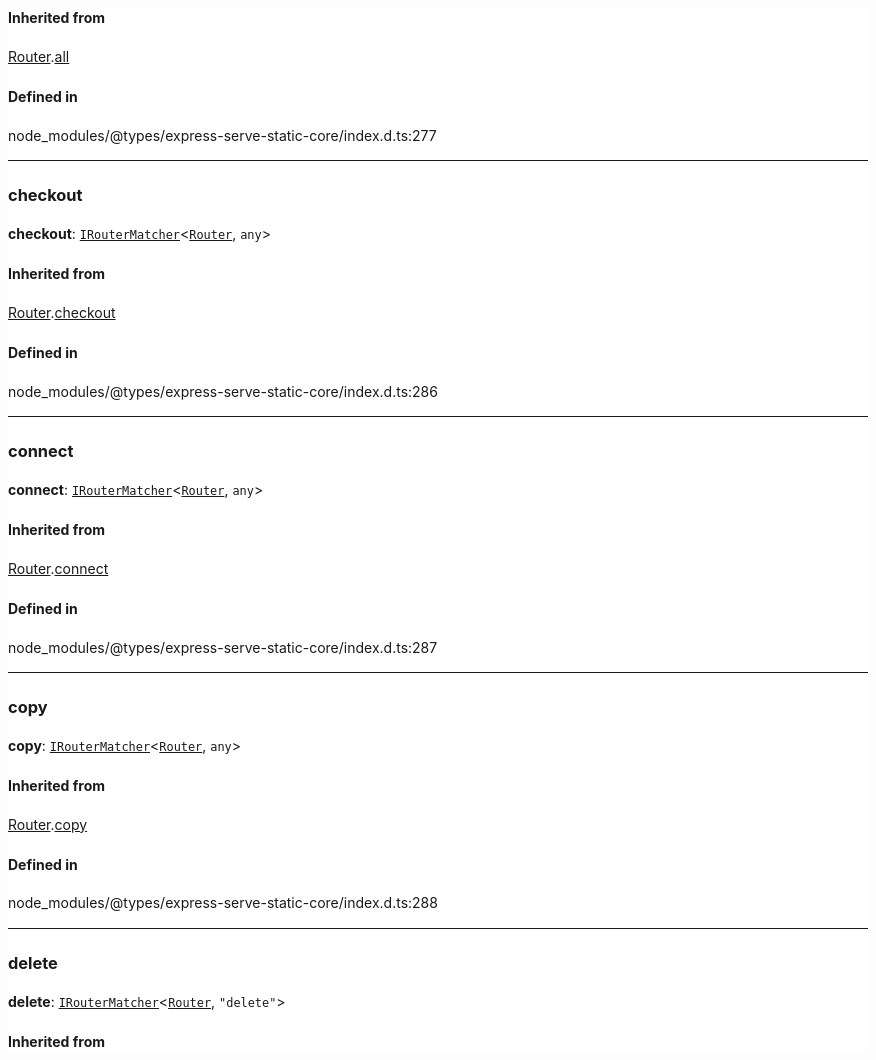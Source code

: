 #### Inherited from

[Router](Router-1.md).[all](Router-1.md#all)

#### Defined in

node_modules/@types/express-serve-static-core/index.d.ts:277

___

### checkout

 **checkout**: [`IRouterMatcher`](IRouterMatcher.md)<[`Router`](../index.md#router), `any`\>

#### Inherited from

[Router](Router-1.md).[checkout](Router-1.md#checkout)

#### Defined in

node_modules/@types/express-serve-static-core/index.d.ts:286

___

### connect

 **connect**: [`IRouterMatcher`](IRouterMatcher.md)<[`Router`](../index.md#router), `any`\>

#### Inherited from

[Router](Router-1.md).[connect](Router-1.md#connect)

#### Defined in

node_modules/@types/express-serve-static-core/index.d.ts:287

___

### copy

 **copy**: [`IRouterMatcher`](IRouterMatcher.md)<[`Router`](../index.md#router), `any`\>

#### Inherited from

[Router](Router-1.md).[copy](Router-1.md#copy)

#### Defined in

node_modules/@types/express-serve-static-core/index.d.ts:288

___

### delete

 **delete**: [`IRouterMatcher`](IRouterMatcher.md)<[`Router`](../index.md#router), ``"delete"``\>

#### Inherited from
